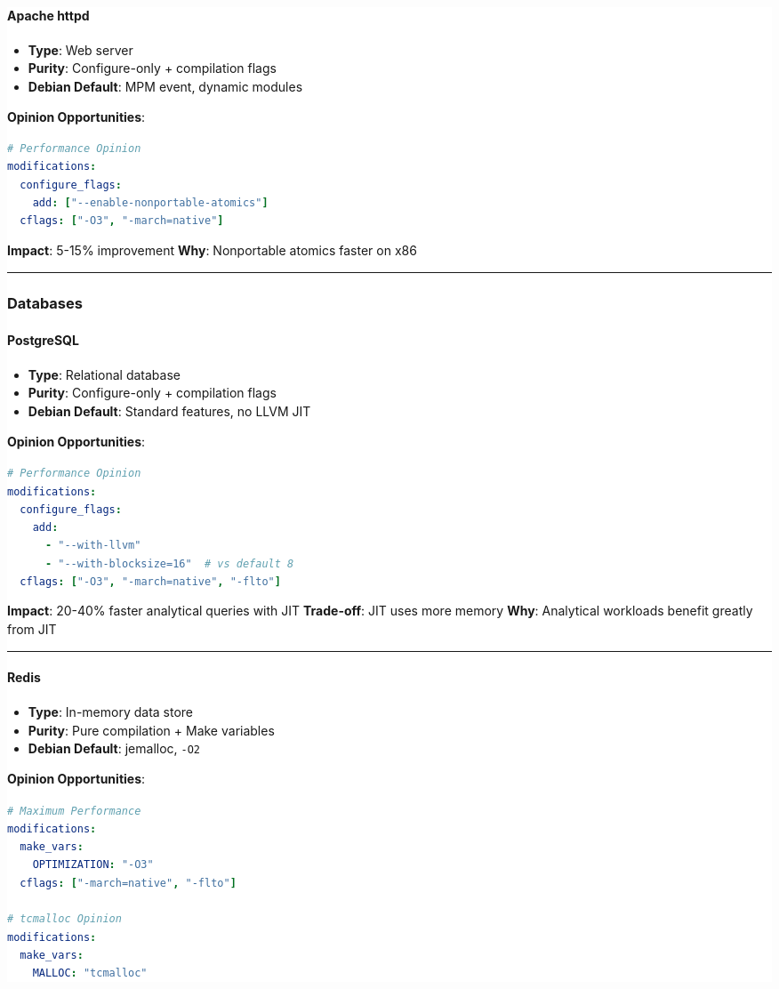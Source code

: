 
#### Apache httpd
- **Type**: Web server
- **Purity**: Configure-only + compilation flags
- **Debian Default**: MPM event, dynamic modules

**Opinion Opportunities**:
```yaml
# Performance Opinion
modifications:
  configure_flags:
    add: ["--enable-nonportable-atomics"]
  cflags: ["-O3", "-march=native"]
```

**Impact**: 5-15% improvement
**Why**: Nonportable atomics faster on x86

---

### Databases

#### PostgreSQL
- **Type**: Relational database
- **Purity**: Configure-only + compilation flags
- **Debian Default**: Standard features, no LLVM JIT

**Opinion Opportunities**:
```yaml
# Performance Opinion
modifications:
  configure_flags:
    add:
      - "--with-llvm"
      - "--with-blocksize=16"  # vs default 8
  cflags: ["-O3", "-march=native", "-flto"]
```

**Impact**: 20-40% faster analytical queries with JIT
**Trade-off**: JIT uses more memory
**Why**: Analytical workloads benefit greatly from JIT

---

#### Redis
- **Type**: In-memory data store
- **Purity**: Pure compilation + Make variables
- **Debian Default**: jemalloc, `-O2`

**Opinion Opportunities**:
```yaml
# Maximum Performance
modifications:
  make_vars:
    OPTIMIZATION: "-O3"
  cflags: ["-march=native", "-flto"]

# tcmalloc Opinion
modifications:
  make_vars:
    MALLOC: "tcmalloc"
```
